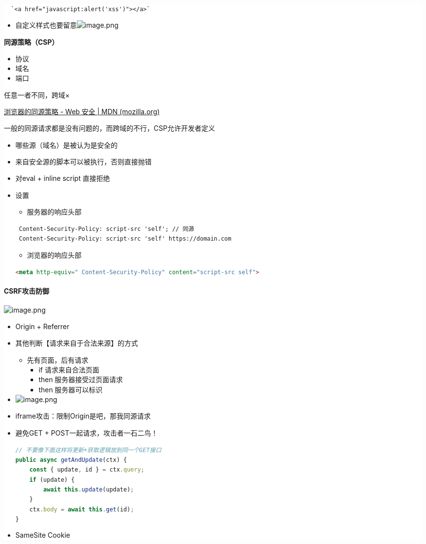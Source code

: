       `<a href="javascript:alert('xss')"></a>`
* 自定义样式也要留意![image.png](https://p9-juejin.byteimg.com/tos-cn-i-k3u1fbpfcp/8e67055919de46148ce6f280d1ed61fe\~tplv-k3u1fbpfcp-watermark.image?)

**同源策略（CSP）**

* 协议
* 域名
* 端口

任意一者不同，跨域×

[浏览器的同源策略 - Web 安全 | MDN (mozilla.org)](https://developer.mozilla.org/zh-CN/docs/Web/Security/Same-origin\_policy)

一般的同源请求都是没有问题的，而跨域的不行，CSP允许开发者定义

* 哪些源（域名）是被认为是安全的
* 来自安全源的脚本可以被执行，否则直接抛错
* 对eval + inline script 直接拒绝
*   设置

    * 服务器的响应头部

    ```
     Content-Security-Policy: script-src 'self'; // 同源
     Content-Security-Policy: script-src 'self' https://domain.com
    ```

    * 浏览器的响应头部

    ```html
    <meta http-equiv=" Content-Security-Policy" content="script-src self"> 
    ```

#### CSRF攻击防御

![image.png](https://p1-juejin.byteimg.com/tos-cn-i-k3u1fbpfcp/822df87c893e470aa6d84dfba6702e4a\~tplv-k3u1fbpfcp-watermark.image?)

* Origin + Referrer
* 其他判断【请求来自于合法来源】的方式
  * 先有页面，后有请求
    * if 请求来自合法页面
    * then 服务器接受过页面请求
    * then 服务器可以标识
* <img src="https://p3-juejin.byteimg.com/tos-cn-i-k3u1fbpfcp/c328ef733885407e87d34d6cbf369a6f~tplv-k3u1fbpfcp-watermark.image?" alt="image.png" data-size="original">
* iframe攻击：限制Origin是吧，那我同源请求
*   避免GET + POST一起请求，攻击者一石二鸟！

    ```js
    // 不要像下面这样将更新+获取逻辑放到同一个GET接口
    public async getAndUpdate(ctx) {
        const { update, id } = ctx.query;
        if (update) {
            await this.update(update);
        }
        ctx.body = await this.get(id);
    }
    ```
*   SameSite Cookie
